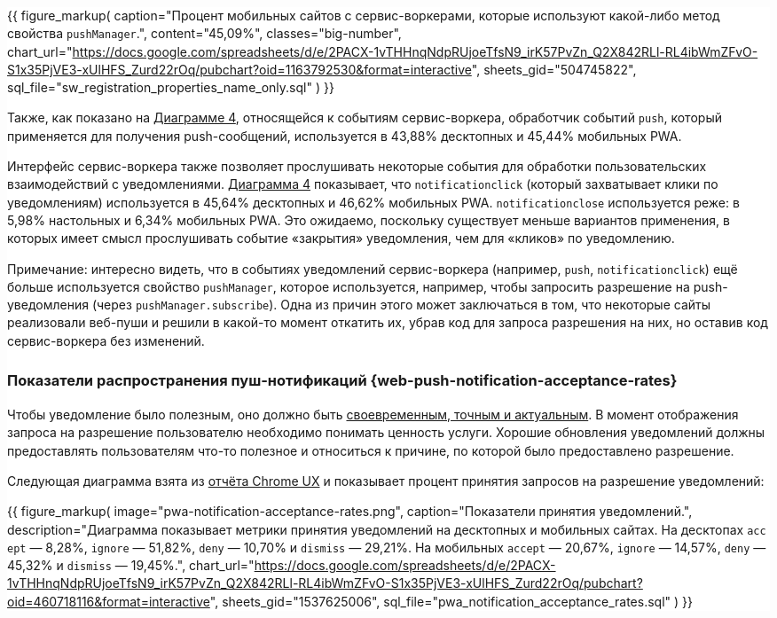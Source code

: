 {{ figure_markup(
  caption="Процент мобильных сайтов с сервис-воркерами, которые используют какой-либо метод свойства `pushManager`.",
  content="45,09%",
  classes="big-number",
  chart_url="https://docs.google.com/spreadsheets/d/e/2PACX-1vTHHnqNdpRUjoeTfsN9_irK57PvZn_Q2X842RLl-RL4ibWmZFvO-S1x35PjVE3-xUlHFS_Zurd22rOq/pubchart?oid=1163792530&format=interactive",
  sheets_gid="504745822",
  sql_file="sw_registration_properties_name_only.sql"
)
}}

Также, как показано на [Диаграмме 4](#fig-4), относящейся к событиям сервис-воркера, обработчик событий `push`, который применяется для получения push-сообщений, используется в 43,88% десктопных и 45,44% мобильных PWA.

Интерфейс сервис-воркера также позволяет прослушивать некоторые события для обработки пользовательских взаимодействий с уведомлениями. [Диаграмма 4](#fig-4) показывает, что `notificationclick` (который захватывает клики по уведомлениям) используется в 45,64% десктопных и 46,62% мобильных PWA. `notificationclose` используется реже: в 5,98% настольных и 6,34% мобильных PWA. Это ожидаемо, поскольку существует меньше вариантов применения, в которых имеет смысл прослушивать событие «закрытия» уведомления, чем для «кликов» по уведомлению.

<p class="note">Примечание: интересно видеть, что в событиях уведомлений сервис-воркера (например, <code>push</code>, <code>notificationclick</code>) ещё больше используется свойство <code>pushManager</code>, которое используется, например, чтобы запросить разрешение на push-уведомления (через <code>pushManager.subscribe</code>). Одна из причин этого может заключаться в том, что некоторые сайты реализовали веб-пуши и решили в какой-то момент откатить их, убрав код для запроса разрешения на них, но оставив код сервис-воркера без изменений.</p>

### Показатели распространения пуш-нотификаций {web-push-notification-acceptance-rates}

Чтобы уведомление было полезным, оно должно быть <a hreflang="en" href="https://developers.google.com/web/fundamentals/push-notifications">своевременным, точным и актуальным</a>. В момент отображения запроса на разрешение пользователю необходимо понимать ценность услуги. Хорошие обновления уведомлений должны предоставлять пользователям что-то полезное и относиться к причине, по которой было предоставлено разрешение.

Следующая диаграмма взята из [отчёта Chrome UX](./methodology#chrome-ux-report) и показывает процент принятия запросов на разрешение уведомлений:

{{ figure_markup(
  image="pwa-notification-acceptance-rates.png",
  caption="Показатели принятия уведомлений.",
  description="Диаграмма показывает метрики принятия уведомлений на десктопных и мобильных сайтах. На десктопах `accept` — 8,28%, `ignore` — 51,82%, `deny` — 10,70% и `dismiss` — 29,21%. На мобильных `accept` — 20,67%, `ignore` — 14,57%, `deny` — 45,32% и `dismiss` — 19,45%.", chart_url="https://docs.google.com/spreadsheets/d/e/2PACX-1vTHHnqNdpRUjoeTfsN9_irK57PvZn_Q2X842RLl-RL4ibWmZFvO-S1x35PjVE3-xUlHFS_Zurd22rOq/pubchart?oid=460718116&format=interactive",
  sheets_gid="1537625006",
  sql_file="pwa_notification_acceptance_rates.sql"
  )
}}
